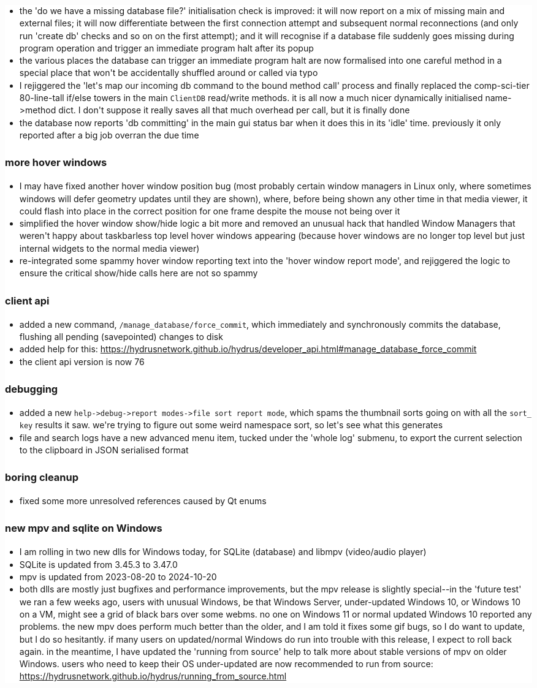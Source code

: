 * the 'do we have a missing database file?' initialisation check is improved: it will now report on a mix of missing main and external files; it will now differentiate between the first connection attempt and subsequent normal reconnections (and only run 'create db' checks and so on on the first attempt); and it will recognise if a database file suddenly goes missing during program operation and trigger an immediate program halt after its popup
* the various places the database can trigger an immediate program halt are now formalised into one careful method in a special place that won't be accidentally shuffled around or called via typo
* I rejiggered the 'let's map our incoming db command to the bound method call' process and finally replaced the comp-sci-tier 80-line-tall if/else towers in the main `ClientDB` read/write methods. it is all now a much nicer dynamically initialised name-&gt;method dict. I don't suppose it really saves all that much overhead per call, but it is finally done
* the database now reports 'db committing' in the main gui status bar when it does this in its 'idle' time. previously it only reported after a big job overran the due time

### more hover windows

* I may have fixed another hover window position bug (most probably certain window managers in Linux only, where sometimes windows will defer geometry updates until they are shown), where, before being shown any other time in that media viewer, it could flash into place in the correct position for one frame despite the mouse not being over it
* simplified the hover window show/hide logic a bit more and removed an unusual hack that handled Window Managers that weren't happy about taskbarless top level hover windows appearing (because hover windows are no longer top level but just internal widgets to the normal media viewer)
* re-integrated some spammy hover window reporting text into the 'hover window report mode', and rejiggered the logic to ensure the critical show/hide calls here are not so spammy

### client api

* added a new command, `/manage_database/force_commit`, which immediately and synchronously commits the database, flushing all pending (savepointed) changes to disk
* added help for this: https://hydrusnetwork.github.io/hydrus/developer_api.html#manage_database_force_commit
* the client api version is now 76

### debugging

* added a new `help->debug->report modes->file sort report mode`, which spams the thumbnail sorts going on with all the `sort_key` results it saw. we're trying to figure out some weird namespace sort, so let's see what this generates
* file and search logs have a new advanced menu item, tucked under the 'whole log' submenu, to export the current selection to the clipboard in JSON serialised format

### boring cleanup

* fixed some more unresolved references caused by Qt enums

### new mpv and sqlite on Windows

* I am rolling in two new dlls for Windows today, for SQLite (database) and libmpv (video/audio player)
* SQLite is updated from 3.45.3 to 3.47.0
* mpv is updated from 2023-08-20 to 2024-10-20
* both dlls are mostly just bugfixes and performance improvements, but the mpv release is slightly special--in the 'future test' we ran a few weeks ago, users with unusual Windows, be that Windows Server, under-updated Windows 10, or Windows 10 on a VM, might see a grid of black bars over some webms. no one on Windows 11 or normal updated Windows 10 reported any problems. the new mpv does perform much better than the older, and I am told it fixes some gif bugs, so I do want to update, but I do so hesitantly. if many users on updated/normal Windows do run into trouble with this release, I expect to roll back again. in the meantime, I have updated the 'running from source' help to talk more about stable versions of mpv on older Windows. users who need to keep their OS under-updated are now recommended to run from source: https://hydrusnetwork.github.io/hydrus/running_from_source.html
